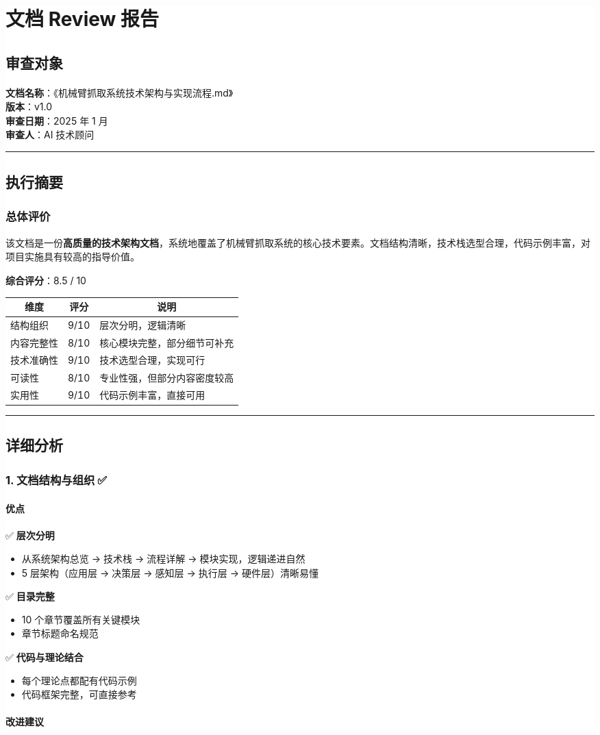 # 文档 Review 报告

## 审查对象

**文档名称**：《机械臂抓取系统技术架构与实现流程.md》  
**版本**：v1.0  
**审查日期**：2025 年 1 月  
**审查人**：AI 技术顾问

---

## 执行摘要

### 总体评价

该文档是一份**高质量的技术架构文档**，系统地覆盖了机械臂抓取系统的核心技术要素。文档结构清晰，技术栈选型合理，代码示例丰富，对项目实施具有较高的指导价值。

**综合评分**：8.5 / 10

| 维度 | 评分 | 说明 |
|------|------|------|
| 结构组织 | 9/10 | 层次分明，逻辑清晰 |
| 内容完整性 | 8/10 | 核心模块完整，部分细节可补充 |
| 技术准确性 | 9/10 | 技术选型合理，实现可行 |
| 可读性 | 8/10 | 专业性强，但部分内容密度较高 |
| 实用性 | 9/10 | 代码示例丰富，直接可用 |

---

## 详细分析

### 1. 文档结构与组织 ✅

#### 优点

✅ **层次分明**
- 从系统架构总览 → 技术栈 → 流程详解 → 模块实现，逻辑递进自然
- 5 层架构（应用层 → 决策层 → 感知层 → 执行层 → 硬件层）清晰易懂

✅ **目录完整**
- 10 个章节覆盖所有关键模块
- 章节标题命名规范

✅ **代码与理论结合**
- 每个理论点都配有代码示例
- 代码框架完整，可直接参考

#### 改进建议
